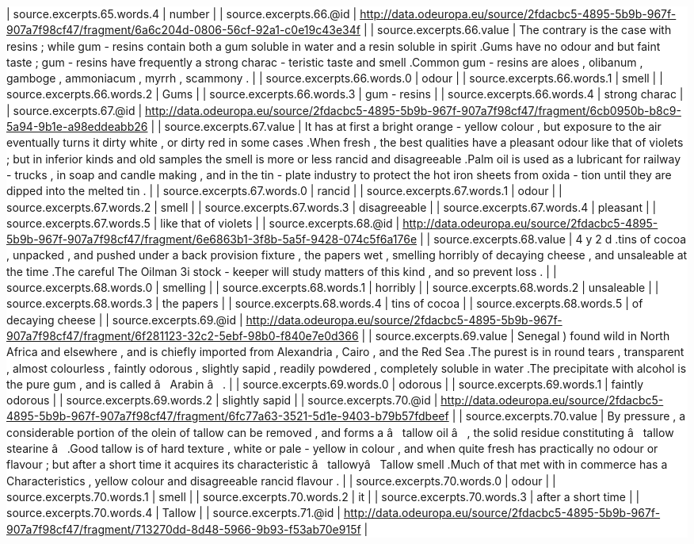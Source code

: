 | source.excerpts.65.words.4 | number |
| source.excerpts.66.@id | http://data.odeuropa.eu/source/2fdacbc5-4895-5b9b-967f-907a7f98cf47/fragment/6a6c204d-0806-56cf-92a1-c0e19c43e34f |
| source.excerpts.66.value | The contrary is the case with resins ; while gum - resins contain both a gum soluble in water and a resin soluble in spirit .Gums have no odour and but faint taste ; gum - resins have frequently a strong charac - teristic taste and smell .Common gum - resins are aloes , olibanum , gamboge , ammoniacum , myrrh , scammony . |
| source.excerpts.66.words.0 | odour |
| source.excerpts.66.words.1 | smell |
| source.excerpts.66.words.2 | Gums |
| source.excerpts.66.words.3 | gum - resins |
| source.excerpts.66.words.4 | strong charac |
| source.excerpts.67.@id | http://data.odeuropa.eu/source/2fdacbc5-4895-5b9b-967f-907a7f98cf47/fragment/6cb0950b-b8c9-5a94-9b1e-a98eddeabb26 |
| source.excerpts.67.value | It has at first a bright orange - yellow colour , but exposure to the air eventually turns it dirty white , or dirty red in some cases .When fresh , the best qualities have a pleasant odour like that of violets ; but in inferior kinds and old samples the smell is more or less rancid and disagreeable .Palm oil is used as a lubricant for railway - trucks , in soap and candle making , and in the tin - plate industry to protect the hot iron sheets from oxida - tion until they are dipped into the melted tin . |
| source.excerpts.67.words.0 | rancid |
| source.excerpts.67.words.1 | odour |
| source.excerpts.67.words.2 | smell |
| source.excerpts.67.words.3 | disagreeable |
| source.excerpts.67.words.4 | pleasant |
| source.excerpts.67.words.5 | like that of violets |
| source.excerpts.68.@id | http://data.odeuropa.eu/source/2fdacbc5-4895-5b9b-967f-907a7f98cf47/fragment/6e6863b1-3f8b-5a5f-9428-074c5f6a176e |
| source.excerpts.68.value | 4 y 2 d .tins of cocoa , unpacked , and pushed under a back provision fixture , the papers wet , smelling horribly of decaying cheese , and unsaleable at the time .The careful The Oilman 3i stock - keeper will study matters of this kind , and so prevent loss . |
| source.excerpts.68.words.0 | smelling |
| source.excerpts.68.words.1 | horribly |
| source.excerpts.68.words.2 | unsaleable |
| source.excerpts.68.words.3 | the papers |
| source.excerpts.68.words.4 | tins of cocoa |
| source.excerpts.68.words.5 | of decaying cheese |
| source.excerpts.69.@id | http://data.odeuropa.eu/source/2fdacbc5-4895-5b9b-967f-907a7f98cf47/fragment/6f281123-32c2-5ebf-98b0-f840e7e0d366 |
| source.excerpts.69.value | Senegal ) found wild in North Africa and elsewhere , and is chiefly imported from Alexandria , Cairo , and the Red Sea .The purest is in round tears , transparent , almost colourless , faintly odorous , slightly sapid , readily powdered , completely soluble in water .The precipitate with alcohol is the pure gum , and is called â   Arabin â   . |
| source.excerpts.69.words.0 | odorous |
| source.excerpts.69.words.1 | faintly odorous |
| source.excerpts.69.words.2 | slightly sapid |
| source.excerpts.70.@id | http://data.odeuropa.eu/source/2fdacbc5-4895-5b9b-967f-907a7f98cf47/fragment/6fc77a63-3521-5d1e-9403-b79b57fdbeef |
| source.excerpts.70.value | By pressure , a considerable portion of the olein of tallow can be removed , and forms a â   tallow oil â   , the solid residue constituting â   tallow stearine â   .Good tallow is of hard texture , white or pale - yellow in colour , and when quite fresh has practically no odour or flavour ; but after a short time it acquires its characteristic â   tallowyâ   TalIow smell .Much of that met with in commerce has a Characteristics , yellow colour and disagreeable rancid flavour . |
| source.excerpts.70.words.0 | odour |
| source.excerpts.70.words.1 | smell |
| source.excerpts.70.words.2 | it |
| source.excerpts.70.words.3 | after a short time |
| source.excerpts.70.words.4 | TalIow |
| source.excerpts.71.@id | http://data.odeuropa.eu/source/2fdacbc5-4895-5b9b-967f-907a7f98cf47/fragment/713270dd-8d48-5966-9b93-f53ab70e915f |